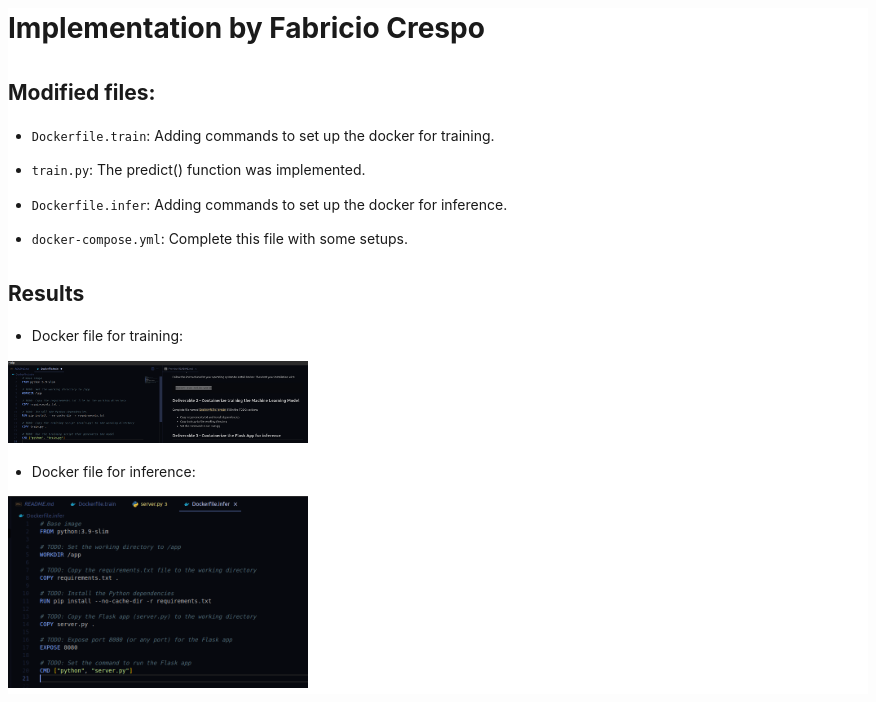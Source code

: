 # Implementation by Fabricio Crespo

## Modified files:

- `Dockerfile.train`: Adding commands to set up the docker for training.

- `train.py`: The predict() function was implemented.

- `Dockerfile.infer`: Adding commands to set up the docker for inference.

- `docker-compose.yml`: Complete this file with some setups.

## Results

- Docker file for training:

<img src="images_rd/1.png" alt="Imagen 1" width="300">

- Docker file for inference:

<img src="images_rd/2.png" alt="Imagen 2" width="300">
